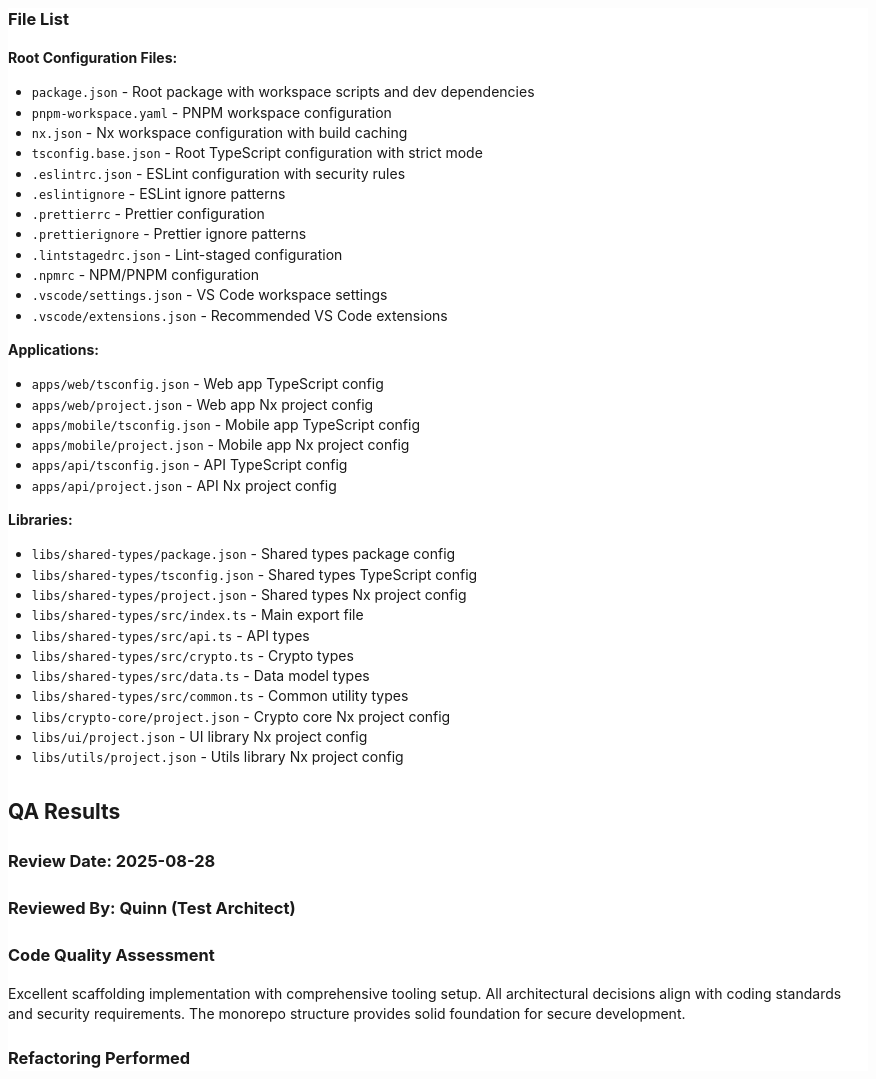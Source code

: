 ### File List

**Root Configuration Files:**

- `package.json` - Root package with workspace scripts and dev dependencies
- `pnpm-workspace.yaml` - PNPM workspace configuration
- `nx.json` - Nx workspace configuration with build caching
- `tsconfig.base.json` - Root TypeScript configuration with strict mode
- `.eslintrc.json` - ESLint configuration with security rules
- `.eslintignore` - ESLint ignore patterns
- `.prettierrc` - Prettier configuration
- `.prettierignore` - Prettier ignore patterns
- `.lintstagedrc.json` - Lint-staged configuration
- `.npmrc` - NPM/PNPM configuration
- `.vscode/settings.json` - VS Code workspace settings
- `.vscode/extensions.json` - Recommended VS Code extensions

**Applications:**

- `apps/web/tsconfig.json` - Web app TypeScript config
- `apps/web/project.json` - Web app Nx project config
- `apps/mobile/tsconfig.json` - Mobile app TypeScript config
- `apps/mobile/project.json` - Mobile app Nx project config
- `apps/api/tsconfig.json` - API TypeScript config
- `apps/api/project.json` - API Nx project config

**Libraries:**

- `libs/shared-types/package.json` - Shared types package config
- `libs/shared-types/tsconfig.json` - Shared types TypeScript config
- `libs/shared-types/project.json` - Shared types Nx project config
- `libs/shared-types/src/index.ts` - Main export file
- `libs/shared-types/src/api.ts` - API types
- `libs/shared-types/src/crypto.ts` - Crypto types
- `libs/shared-types/src/data.ts` - Data model types
- `libs/shared-types/src/common.ts` - Common utility types
- `libs/crypto-core/project.json` - Crypto core Nx project config
- `libs/ui/project.json` - UI library Nx project config
- `libs/utils/project.json` - Utils library Nx project config

## QA Results

### Review Date: 2025-08-28

### Reviewed By: Quinn (Test Architect)

### Code Quality Assessment

Excellent scaffolding implementation with comprehensive tooling setup. All architectural decisions align with coding standards and security requirements. The monorepo structure provides solid foundation for secure development.

### Refactoring Performed
